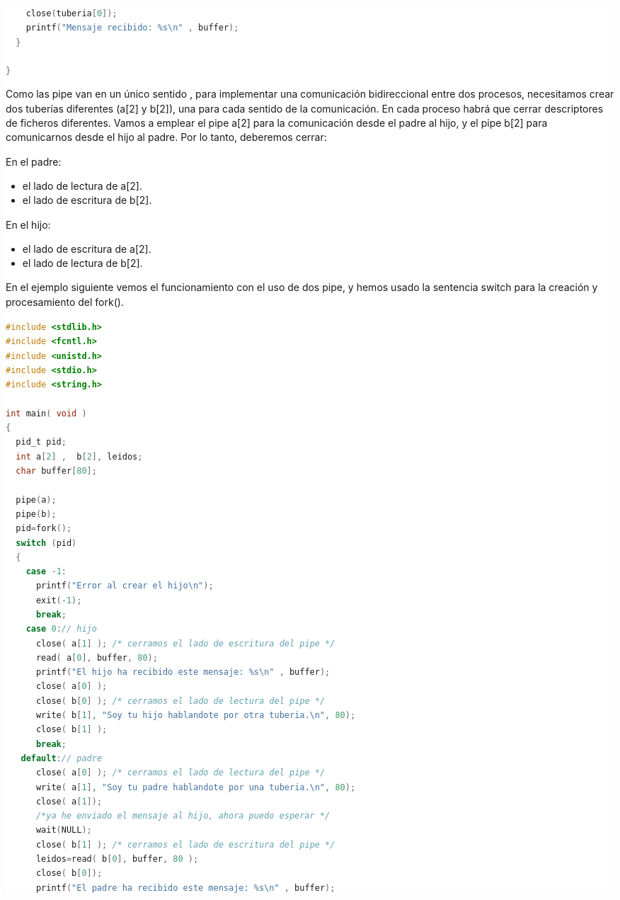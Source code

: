 ```C
    close(tuberia[0]);
    printf("Mensaje recibido: %s\n" , buffer);
  }

}
```

Como las pipe van en un único sentido , para implementar una comunicación bidireccional entre dos procesos, necesitamos crear dos tuberías diferentes (a[2] y b[2]), una para cada sentido de la comunicación. En cada proceso habrá que cerrar descriptores de ficheros diferentes. Vamos a emplear el pipe a[2] para la comunicación desde el padre al hijo, y el pipe b[2] para comunicarnos desde el hijo al padre. Por lo tanto, deberemos cerrar:

En el padre:
- el lado de lectura de a[2].
- el lado de escritura de b[2].

En el hijo:
- el lado de escritura de a[2].
- el lado de lectura de b[2].

En el ejemplo siguiente vemos el funcionamiento con el uso de dos pipe, y hemos usado la sentencia switch para la creación y procesamiento del fork().

```C
#include <stdlib.h>
#include <fcntl.h>
#include <unistd.h>
#include <stdio.h>
#include <string.h>

int main( void )
{
  pid_t pid;
  int a[2] ,  b[2], leidos;
  char buffer[80];

  pipe(a);
  pipe(b);
  pid=fork();
  switch (pid)
  {
    case -1:
      printf("Error al crear el hijo\n");
      exit(-1);
      break;
    case 0:// hijo
      close( a[1] ); /* cerramos el lado de escritura del pipe */
      read( a[0], buffer, 80);
      printf("El hijo ha recibido este mensaje: %s\n" , buffer);
      close( a[0] );
      close( b[0] ); /* cerramos el lado de lectura del pipe */
      write( b[1], "Soy tu hijo hablandote por otra tuberia.\n", 80);
      close( b[1] );
      break;
   default:// padre
      close( a[0] ); /* cerramos el lado de lectura del pipe */
      write( a[1], "Soy tu padre hablandote por una tuberia.\n", 80);
      close( a[1]);
	  /*ya he enviado el mensaje al hijo, ahora puedo esperar */
      wait(NULL);
      close( b[1] ); /* cerramos el lado de escritura del pipe */
      leidos=read( b[0], buffer, 80 );
      close( b[0]);
      printf("El padre ha recibido este mensaje: %s\n" , buffer);
```
